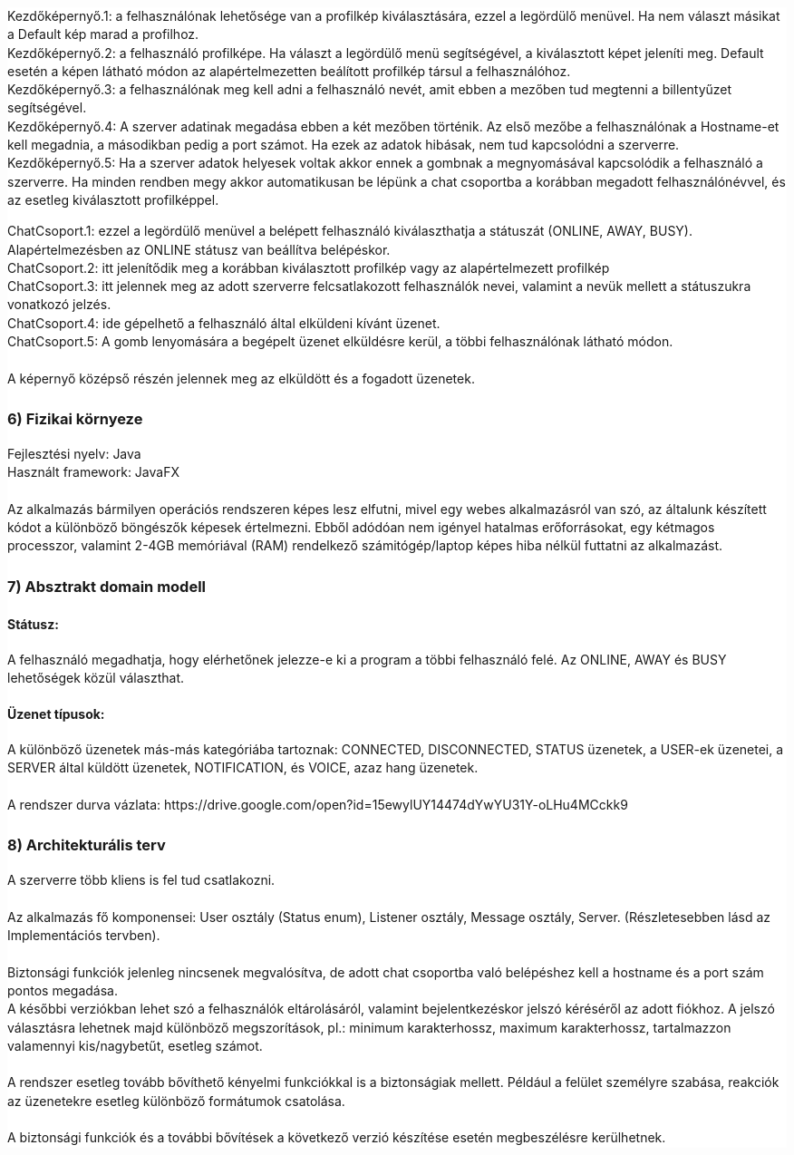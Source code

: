 Kezdőképernyő.1: a felhasználónak lehetősége van a profilkép kiválasztására, ezzel a legördülő menüvel. Ha nem választ másikat a Default kép marad a profilhoz.<br>
Kezdőképernyő.2: a felhasználó profilképe. Ha választ a legördülő menü segítségével, a kiválasztott képet jeleníti meg. Default esetén a képen látható módon az alapértelmezetten beálított profilkép társul a felhasználóhoz.<br>
Kezdőképernyő.3: a felhasználónak meg kell adni a felhasználó nevét, amit ebben a mezőben tud megtenni a billentyűzet segítségével.<br>
Kezdőképernyő.4: A szerver adatinak megadása ebben a két mezőben történik. Az első mezőbe a felhasználónak a Hostname-et kell megadnia, a másodikban pedig a port számot. Ha ezek az adatok hibásak, nem tud kapcsolódni a szerverre.<br>
Kezdőképernyő.5: Ha a szerver adatok helyesek voltak akkor ennek a gombnak a megnyomásával kapcsolódik a felhasználó a szerverre. Ha minden rendben megy akkor automatikusan be lépünk a chat csoportba a korábban megadott felhasználónévvel, és az esetleg kiválasztott profilképpel.<br>

ChatCsoport.1: ezzel a legördülő menüvel a belépett felhasználó kiválaszthatja a státuszát (ONLINE, AWAY, BUSY). Alapértelmezésben az ONLINE státusz van beállítva belépéskor.<br>
ChatCsoport.2: itt jelenítődik meg a korábban kiválasztott profilkép vagy az alapértelmezett profilkép<br>
ChatCsoport.3: itt jelennek meg az adott szerverre felcsatlakozott felhasználók nevei, valamint a nevük mellett a státuszukra vonatkozó jelzés.<br>
ChatCsoport.4: ide gépelhető a felhasználó által elküldeni kívánt üzenet.<br>
ChatCsoport.5: A gomb lenyomására a begépelt üzenet elküldésre kerül, a többi felhasználónak látható módon.<br>
<br>A képernyő középső részén jelennek meg az elküldött és a fogadott üzenetek.



<h3><strong>6) Fizikai környeze</strong></h3>
  <p>Fejlesztési nyelv: Java<br>
  Használt framework: JavaFX<br><br>  
  Az alkalmazás bármilyen operációs rendszeren képes lesz elfutni, mivel egy webes alkalmazásról van szó, az általunk készített kódot a különböző böngészők képesek értelmezni. Ebből adódóan nem igényel hatalmas erőforrásokat, egy kétmagos processzor, valamint 2-4GB memóriával (RAM) rendelkező számitógép/laptop képes hiba nélkül futtatni az alkalmazást.</p>
  
<h3><strong>7) Absztrakt domain modell</strong></h3>
<h4>Státusz:</h4> A felhasználó megadhatja, hogy elérhetőnek jelezze-e ki a program a többi felhasználó felé. Az ONLINE, AWAY és BUSY lehetőségek közül választhat.
<h4>Üzenet típusok:</h4> A különböző üzenetek más-más kategóriába tartoznak: CONNECTED, DISCONNECTED, STATUS üzenetek, a USER-ek üzenetei, a SERVER által küldött üzenetek, NOTIFICATION, és VOICE, azaz hang üzenetek.<br>
<br>A rendszer durva vázlata: https://drive.google.com/open?id=15ewylUY14474dYwYU31Y-oLHu4MCckk9

<h3><strong>8) Architekturális terv</strong></h3>
A szerverre több kliens is fel tud csatlakozni.<br>
<br>Az alkalmazás fő komponensei: User osztály (Status enum), Listener osztály, Message osztály, Server.
(Részletesebben lásd az Implementációs tervben).<br>
<br>Biztonsági funkciók jelenleg nincsenek megvalósítva, de adott chat csoportba való belépéshez kell a hostname és a port szám pontos megadása.<br>
A későbbi verziókban lehet szó a felhasználók eltárolásáról, valamint bejelentkezéskor jelszó kéréséről az adott fiókhoz. A jelszó választásra lehetnek majd különböző megszorítások, pl.: minimum karakterhossz, maximum karakterhossz, tartalmazzon valamennyi kis/nagybetűt, esetleg számot.<br>
<br>A rendszer esetleg tovább bővíthető kényelmi funkciókkal is a biztonságiak mellett. Például a felület személyre szabása, reakciók az üzenetekre esetleg különböző formátumok csatolása.<br>
<br>A biztonsági funkciók és a további bővítések a következő verzió készítése esetén megbeszélésre kerülhetnek.
